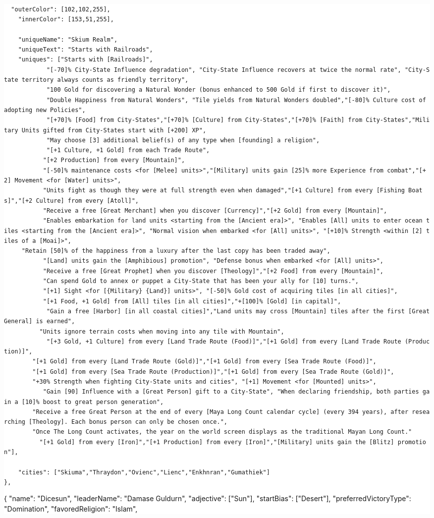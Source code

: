 	  "outerColor": [102,102,255],
		"innerColor": [153,51,255],

		"uniqueName": "Skium Realm",
		"uniqueText": "Starts with Railroads",
		"uniques": ["Starts with [Railroads]",
			    "[-70]% City-State Influence degradation", "City-State Influence recovers at twice the normal rate", "City-State territory always counts as friendly territory",
			    "100 Gold for discovering a Natural Wonder (bonus enhanced to 500 Gold if first to discover it)",
			    "Double Happiness from Natural Wonders", "Tile yields from Natural Wonders doubled","[-80]% Culture cost of adopting new Policies",
			    "[+70]% [Food] from City-States","[+70]% [Culture] from City-States","[+70]% [Faith] from City-States","Military Units gifted from City-States start with [+200] XP",
			    "May choose [3] additional belief(s) of any type when [founding] a religion",
			    "[+1 Culture, +1 Gold] from each Trade Route",
			   "[+2 Production] from every [Mountain]",
			   "[-50]% maintenance costs <for [Melee] units>","[Military] units gain [25]% more Experience from combat","[+2] Movement <for [Water] units>",
			   "Units fight as though they were at full strength even when damaged","[+1 Culture] from every [Fishing Boats]","[+2 Culture] from every [Atoll]",
			   "Receive a free [Great Merchant] when you discover [Currency]","[+2 Gold] from every [Mountain]",
			   "Enables embarkation for land units <starting from the [Ancient era]>", "Enables [All] units to enter ocean tiles <starting from the [Ancient era]>", "Normal vision when embarked <for [All] units>", "[+10]% Strength <within [2] tiles of a [Moai]>",
         "Retain [50]% of the happiness from a luxury after the last copy has been traded away",
			   "[Land] units gain the [Amphibious] promotion", "Defense bonus when embarked <for [All] units>",
			   "Receive a free [Great Prophet] when you discover [Theology]","[+2 Food] from every [Mountain]",
			   "Can spend Gold to annex or puppet a City-State that has been your ally for [10] turns.",
			   "[+1] Sight <for [{Military} {Land}] units>", "[-50]% Gold cost of acquiring tiles [in all cities]",
			   "[+1 Food, +1 Gold] from [All] tiles [in all cities]","+[100]% [Gold] [in capital]",
			    "Gain a free [Harbor] [in all coastal cities]","Land units may cross [Mountain] tiles after the first [Great General] is earned",
			  "Units ignore terrain costs when moving into any tile with Mountain",
			    "[+3 Gold, +1 Culture] from every [Land Trade Route (Food)]","[+1 Gold] from every [Land Trade Route (Production)]",
			"[+1 Gold] from every [Land Trade Route (Gold)]","[+1 Gold] from every [Sea Trade Route (Food)]",
			"[+1 Gold] from every [Sea Trade Route (Production)]","[+1 Gold] from every [Sea Trade Route (Gold)]",
			"+30% Strength when fighting City-State units and cities", "[+1] Movement <for [Mounted] units>",
			   "Gain [90] Influence with a [Great Person] gift to a City-State", "When declaring friendship, both parties gain a [10]% boost to great person generation",
			"Receive a free Great Person at the end of every [Maya Long Count calendar cycle] (every 394 years), after researching [Theology]. Each bonus person can only be chosen once.",
			"Once The Long Count activates, the year on the world screen displays as the traditional Mayan Long Count."
			  "[+1 Gold] from every [Iron]","[+1 Production] from every [Iron]","[Military] units gain the [Blitz] promotion"],

		"cities": ["Skiuma","Thraydon","Ovienc","Lienc","Enkhnran","Gumathiek"]
	},
  {
		"name": "Dicesun",
		"leaderName": "Damase Guldurn",
		"adjective": ["Sun"],
		"startBias": ["Desert"],
  	        "preferredVictoryType": "Domination",
		"favoredReligion": "Islam",
